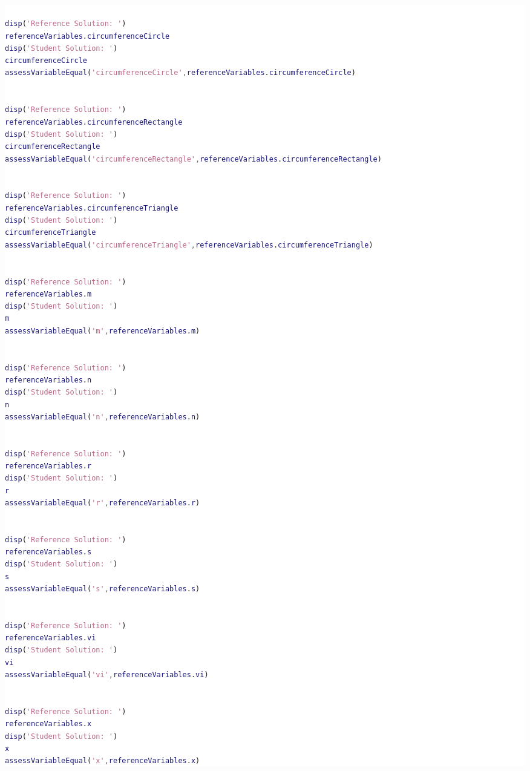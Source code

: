 ```matlab

disp('Reference Solution: ')
referenceVariables.circumferenceCircle
disp('Student Solution: ')
circumferenceCircle
assessVariableEqual('circumferenceCircle',referenceVariables.circumferenceCircle)


disp('Reference Solution: ')
referenceVariables.circumferenceRectangle
disp('Student Solution: ')
circumferenceRectangle
assessVariableEqual('circumferenceRectangle',referenceVariables.circumferenceRectangle)


disp('Reference Solution: ')
referenceVariables.circumferenceTriangle
disp('Student Solution: ')
circumferenceTriangle
assessVariableEqual('circumferenceTriangle',referenceVariables.circumferenceTriangle)


disp('Reference Solution: ')
referenceVariables.m
disp('Student Solution: ')
m
assessVariableEqual('m',referenceVariables.m)


disp('Reference Solution: ')
referenceVariables.n
disp('Student Solution: ')
n
assessVariableEqual('n',referenceVariables.n)


disp('Reference Solution: ')
referenceVariables.r
disp('Student Solution: ')
r
assessVariableEqual('r',referenceVariables.r)


disp('Reference Solution: ')
referenceVariables.s
disp('Student Solution: ')
s
assessVariableEqual('s',referenceVariables.s)


disp('Reference Solution: ')
referenceVariables.vi
disp('Student Solution: ')
vi
assessVariableEqual('vi',referenceVariables.vi)


disp('Reference Solution: ')
referenceVariables.x
disp('Student Solution: ')
x
assessVariableEqual('x',referenceVariables.x)

```